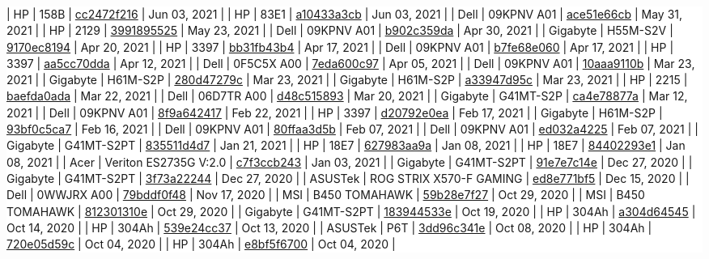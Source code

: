 | HP        | 158B                        | [cc2472f216](https://linux-hardware.org/?probe=cc2472f216) | Jun 03, 2021 |
| HP        | 83E1                        | [a10433a3cb](https://linux-hardware.org/?probe=a10433a3cb) | Jun 03, 2021 |
| Dell      | 09KPNV A01                  | [ace51e66cb](https://linux-hardware.org/?probe=ace51e66cb) | May 31, 2021 |
| HP        | 2129                        | [3991895525](https://linux-hardware.org/?probe=3991895525) | May 23, 2021 |
| Dell      | 09KPNV A01                  | [b902c359da](https://linux-hardware.org/?probe=b902c359da) | Apr 30, 2021 |
| Gigabyte  | H55M-S2V                    | [9170ec8194](https://linux-hardware.org/?probe=9170ec8194) | Apr 20, 2021 |
| HP        | 3397                        | [bb31fb43b4](https://linux-hardware.org/?probe=bb31fb43b4) | Apr 17, 2021 |
| Dell      | 09KPNV A01                  | [b7fe68e060](https://linux-hardware.org/?probe=b7fe68e060) | Apr 17, 2021 |
| HP        | 3397                        | [aa5cc70dda](https://linux-hardware.org/?probe=aa5cc70dda) | Apr 12, 2021 |
| Dell      | 0F5C5X A00                  | [7eda600c97](https://linux-hardware.org/?probe=7eda600c97) | Apr 05, 2021 |
| Dell      | 09KPNV A01                  | [10aaa9110b](https://linux-hardware.org/?probe=10aaa9110b) | Mar 23, 2021 |
| Gigabyte  | H61M-S2P                    | [280d47279c](https://linux-hardware.org/?probe=280d47279c) | Mar 23, 2021 |
| Gigabyte  | H61M-S2P                    | [a33947d95c](https://linux-hardware.org/?probe=a33947d95c) | Mar 23, 2021 |
| HP        | 2215                        | [baefda0ada](https://linux-hardware.org/?probe=baefda0ada) | Mar 22, 2021 |
| Dell      | 06D7TR A00                  | [d48c515893](https://linux-hardware.org/?probe=d48c515893) | Mar 20, 2021 |
| Gigabyte  | G41MT-S2P                   | [ca4e78877a](https://linux-hardware.org/?probe=ca4e78877a) | Mar 12, 2021 |
| Dell      | 09KPNV A01                  | [8f9a642417](https://linux-hardware.org/?probe=8f9a642417) | Feb 22, 2021 |
| HP        | 3397                        | [d20792e0ea](https://linux-hardware.org/?probe=d20792e0ea) | Feb 17, 2021 |
| Gigabyte  | H61M-S2P                    | [93bf0c5ca7](https://linux-hardware.org/?probe=93bf0c5ca7) | Feb 16, 2021 |
| Dell      | 09KPNV A01                  | [80ffaa3d5b](https://linux-hardware.org/?probe=80ffaa3d5b) | Feb 07, 2021 |
| Dell      | 09KPNV A01                  | [ed032a4225](https://linux-hardware.org/?probe=ed032a4225) | Feb 07, 2021 |
| Gigabyte  | G41MT-S2PT                  | [835511d4d7](https://linux-hardware.org/?probe=835511d4d7) | Jan 21, 2021 |
| HP        | 18E7                        | [627983aa9a](https://linux-hardware.org/?probe=627983aa9a) | Jan 08, 2021 |
| HP        | 18E7                        | [84402293e1](https://linux-hardware.org/?probe=84402293e1) | Jan 08, 2021 |
| Acer      | Veriton ES2735G V:2.0       | [c7f3ccb243](https://linux-hardware.org/?probe=c7f3ccb243) | Jan 03, 2021 |
| Gigabyte  | G41MT-S2PT                  | [91e7e7c14e](https://linux-hardware.org/?probe=91e7e7c14e) | Dec 27, 2020 |
| Gigabyte  | G41MT-S2PT                  | [3f73a22244](https://linux-hardware.org/?probe=3f73a22244) | Dec 27, 2020 |
| ASUSTek   | ROG STRIX X570-F GAMING     | [ed8e771bf5](https://linux-hardware.org/?probe=ed8e771bf5) | Dec 15, 2020 |
| Dell      | 0WWJRX A00                  | [79bddf0f48](https://linux-hardware.org/?probe=79bddf0f48) | Nov 17, 2020 |
| MSI       | B450 TOMAHAWK               | [59b28e7f27](https://linux-hardware.org/?probe=59b28e7f27) | Oct 29, 2020 |
| MSI       | B450 TOMAHAWK               | [812301310e](https://linux-hardware.org/?probe=812301310e) | Oct 29, 2020 |
| Gigabyte  | G41MT-S2PT                  | [183944533e](https://linux-hardware.org/?probe=183944533e) | Oct 19, 2020 |
| HP        | 304Ah                       | [a304d64545](https://linux-hardware.org/?probe=a304d64545) | Oct 14, 2020 |
| HP        | 304Ah                       | [539e24cc37](https://linux-hardware.org/?probe=539e24cc37) | Oct 13, 2020 |
| ASUSTek   | P6T                         | [3dd96c341e](https://linux-hardware.org/?probe=3dd96c341e) | Oct 08, 2020 |
| HP        | 304Ah                       | [720e05d59c](https://linux-hardware.org/?probe=720e05d59c) | Oct 04, 2020 |
| HP        | 304Ah                       | [e8bf5f6700](https://linux-hardware.org/?probe=e8bf5f6700) | Oct 04, 2020 |